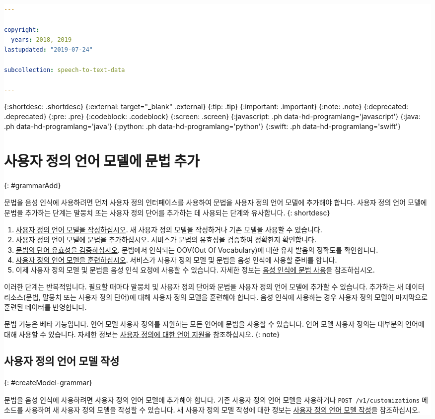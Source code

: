 ```yaml
---

copyright:
  years: 2018, 2019
lastupdated: "2019-07-24"

subcollection: speech-to-text-data

---
```


{:shortdesc: .shortdesc}
{:external: target="_blank" .external}
{:tip: .tip}
{:important: .important}
{:note: .note}
{:deprecated: .deprecated}
{:pre: .pre}
{:codeblock: .codeblock}
{:screen: .screen}
{:javascript: .ph data-hd-programlang='javascript'}
{:java: .ph data-hd-programlang='java'}
{:python: .ph data-hd-programlang='python'}
{:swift: .ph data-hd-programlang='swift'}

# 사용자 정의 언어 모델에 문법 추가
{: #grammarAdd}

문법을 음성 인식에 사용하려면 먼저 사용자 정의 인터페이스를 사용하여 문법을 사용자 정의 언어 모델에 추가해야 합니다. 사용자 정의 언어 모델에 문법을 추가하는 단계는 말뭉치 또는 사용자 정의 단어를 추가하는 데 사용되는 단계와 유사합니다.
{: shortdesc}

1.  [사용자 정의 언어 모델을 작성하십시오](#createModel-grammar). 새 사용자 정의 모델을 작성하거나 기존 모델을 사용할 수 있습니다.
1.  [사용자 정의 언어 모델에 문법을 추가하십시오](#addGrammar). 서비스가 문법의 유효성을 검증하여 정확한지 확인합니다.
1.  [문법의 단어 유효성을 검증하십시오](#validateGrammar). 문법에서 인식되는 OOV(Out Of Vocabulary)에 대한 유사 발음의 정확도를 확인합니다.
1.  [사용자 정의 언어 모델을 훈련하십시오](#trainGrammar). 서비스가 사용자 정의 모델 및 문법을 음성 인식에 사용할 준비를 합니다.
1.  이제 사용자 정의 모델 및 문법을 음성 인식 요청에 사용할 수 있습니다. 자세한 정보는 [음성 인식에 문법 사용](/docs/services/speech-to-text-data?topic=speech-to-text-data-grammarUse)을 참조하십시오.

이러한 단계는 반복적입니다. 필요할 때마다 말뭉치 및 사용자 정의 단어와 문법을 사용자 정의 언어 모델에 추가할 수 있습니다. 추가하는 새 데이터 리소스(문법, 말뭉치 또는 사용자 정의 단어)에 대해 사용자 정의 모델을 훈련해야 합니다. 음성 인식에 사용하는 경우 사용자 정의 모델이 마지막으로 훈련된 데이터를 반영합니다.

문법 기능은 베타 기능입니다. 언어 모델 사용자 정의를 지원하는 모든 언어에 문법을 사용할 수 있습니다. 언어 모델 사용자 정의는 대부분의 언어에 대해 사용할 수 있습니다. 자세한 정보는 [사용자 정의에 대한 언어 지원](/docs/services/speech-to-text-data?topic=speech-to-text-data-customization#languageSupport)을 참조하십시오.
{: note}

## 사용자 정의 언어 모델 작성
{: #createModel-grammar}

문법을 음성 인식에 사용하려면 사용자 정의 언어 모델에 추가해야 합니다. 기존 사용자 정의 언어 모델을 사용하거나 `POST /v1/customizations` 메소드를 사용하여 새 사용자 정의 모델을 작성할 수 있습니다. 새 사용자 정의 모델 작성에 대한 정보는 [사용자 정의 언어 모델 작성](/docs/services/speech-to-text-data?topic=speech-to-text-data-languageCreate#createModel-language)을 참조하십시오.
